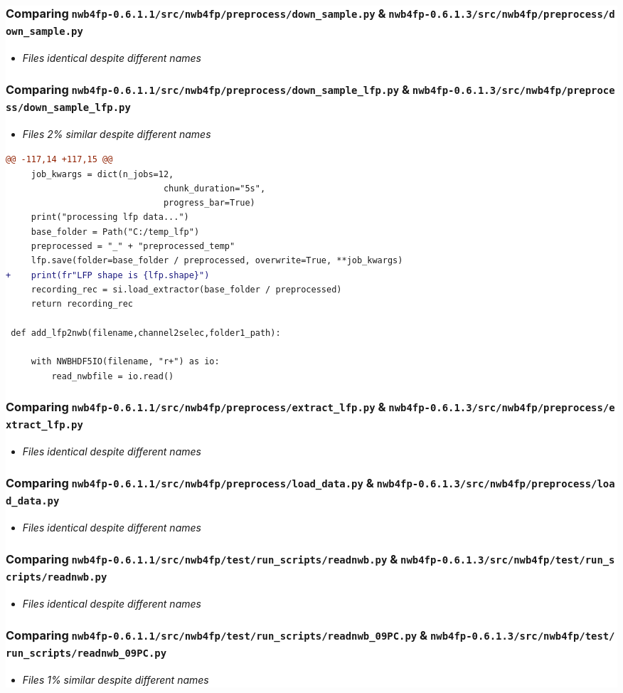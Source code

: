 ### Comparing `nwb4fp-0.6.1.1/src/nwb4fp/preprocess/down_sample.py` & `nwb4fp-0.6.1.3/src/nwb4fp/preprocess/down_sample.py`

 * *Files identical despite different names*

### Comparing `nwb4fp-0.6.1.1/src/nwb4fp/preprocess/down_sample_lfp.py` & `nwb4fp-0.6.1.3/src/nwb4fp/preprocess/down_sample_lfp.py`

 * *Files 2% similar despite different names*

```diff
@@ -117,14 +117,15 @@
     job_kwargs = dict(n_jobs=12,
                               chunk_duration="5s",
                               progress_bar=True)
     print("processing lfp data...")
     base_folder = Path("C:/temp_lfp")
     preprocessed = "_" + "preprocessed_temp"
     lfp.save(folder=base_folder / preprocessed, overwrite=True, **job_kwargs)
+    print(fr"LFP shape is {lfp.shape}")
     recording_rec = si.load_extractor(base_folder / preprocessed)
     return recording_rec
 
 def add_lfp2nwb(filename,channel2selec,folder1_path):
 
     with NWBHDF5IO(filename, "r+") as io:
         read_nwbfile = io.read()
```

### Comparing `nwb4fp-0.6.1.1/src/nwb4fp/preprocess/extract_lfp.py` & `nwb4fp-0.6.1.3/src/nwb4fp/preprocess/extract_lfp.py`

 * *Files identical despite different names*

### Comparing `nwb4fp-0.6.1.1/src/nwb4fp/preprocess/load_data.py` & `nwb4fp-0.6.1.3/src/nwb4fp/preprocess/load_data.py`

 * *Files identical despite different names*

### Comparing `nwb4fp-0.6.1.1/src/nwb4fp/test/run_scripts/readnwb.py` & `nwb4fp-0.6.1.3/src/nwb4fp/test/run_scripts/readnwb.py`

 * *Files identical despite different names*

### Comparing `nwb4fp-0.6.1.1/src/nwb4fp/test/run_scripts/readnwb_09PC.py` & `nwb4fp-0.6.1.3/src/nwb4fp/test/run_scripts/readnwb_09PC.py`

 * *Files 1% similar despite different names*
